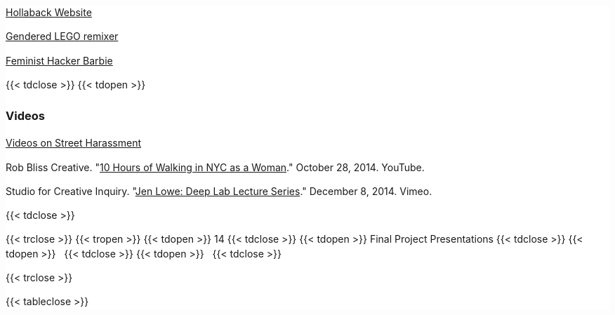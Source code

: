 [Hollaback Website](http://www.ihollaback.org/)

[Gendered LEGO remixer](http://www.genderremixer.com/lego/)

[Feminist Hacker Barbie](https://computer-engineer-barbie.herokuapp.com/)


{{< tdclose >}}
{{< tdopen >}}


### Videos

[Videos on Street Harassment](http://www.stopstreetharassment.org/resources/video/)

Rob Bliss Creative. "[10 Hours of Walking in NYC as a Woman](https://www.youtube.com/watch?v=b1XGPvbWn0A)." October 28, 2014. YouTube.

Studio for Creative Inquiry. "[Jen Lowe: Deep Lab Lecture Series](https://vimeo.com/114393677)." December 8, 2014. Vimeo.


{{< tdclose >}}

{{< trclose >}}
{{< tropen >}}
{{< tdopen >}}
14
{{< tdclose >}}
{{< tdopen >}}
Final Project Presentations
{{< tdclose >}}
{{< tdopen >}}
 
{{< tdclose >}}
{{< tdopen >}}
 
{{< tdclose >}}

{{< trclose >}}

{{< tableclose >}}